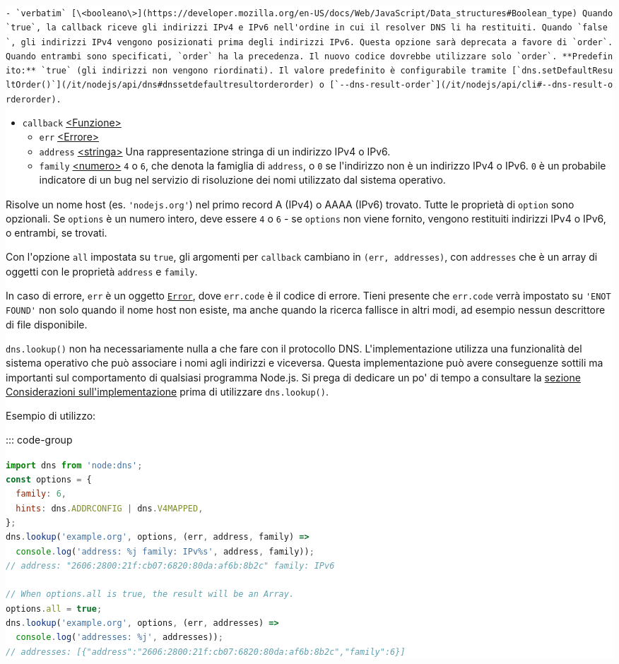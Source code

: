     - `verbatim` [\<booleano\>](https://developer.mozilla.org/en-US/docs/Web/JavaScript/Data_structures#Boolean_type) Quando `true`, la callback riceve gli indirizzi IPv4 e IPv6 nell'ordine in cui il resolver DNS li ha restituiti. Quando `false`, gli indirizzi IPv4 vengono posizionati prima degli indirizzi IPv6. Questa opzione sarà deprecata a favore di `order`. Quando entrambi sono specificati, `order` ha la precedenza. Il nuovo codice dovrebbe utilizzare solo `order`. **Predefinito:** `true` (gli indirizzi non vengono riordinati). Il valore predefinito è configurabile tramite [`dns.setDefaultResultOrder()`](/it/nodejs/api/dns#dnssetdefaultresultorderorder) o [`--dns-result-order`](/it/nodejs/api/cli#--dns-result-orderorder).
  
 
- `callback` [\<Funzione\>](https://developer.mozilla.org/en-US/docs/Web/JavaScript/Reference/Global_Objects/Function) 
    - `err` [\<Errore\>](https://developer.mozilla.org/en-US/docs/Web/JavaScript/Reference/Global_Objects/Error)
    - `address` [\<stringa\>](https://developer.mozilla.org/en-US/docs/Web/JavaScript/Data_structures#String_type) Una rappresentazione stringa di un indirizzo IPv4 o IPv6.
    - `family` [\<numero\>](https://developer.mozilla.org/en-US/docs/Web/JavaScript/Data_structures#Number_type) `4` o `6`, che denota la famiglia di `address`, o `0` se l'indirizzo non è un indirizzo IPv4 o IPv6. `0` è un probabile indicatore di un bug nel servizio di risoluzione dei nomi utilizzato dal sistema operativo.
  
 

Risolve un nome host (es. `'nodejs.org'`) nel primo record A (IPv4) o AAAA (IPv6) trovato. Tutte le proprietà di `option` sono opzionali. Se `options` è un numero intero, deve essere `4` o `6` - se `options` non viene fornito, vengono restituiti indirizzi IPv4 o IPv6, o entrambi, se trovati.

Con l'opzione `all` impostata su `true`, gli argomenti per `callback` cambiano in `(err, addresses)`, con `addresses` che è un array di oggetti con le proprietà `address` e `family`.

In caso di errore, `err` è un oggetto [`Error`](/it/nodejs/api/errors#class-error), dove `err.code` è il codice di errore. Tieni presente che `err.code` verrà impostato su `'ENOTFOUND'` non solo quando il nome host non esiste, ma anche quando la ricerca fallisce in altri modi, ad esempio nessun descrittore di file disponibile.

`dns.lookup()` non ha necessariamente nulla a che fare con il protocollo DNS. L'implementazione utilizza una funzionalità del sistema operativo che può associare i nomi agli indirizzi e viceversa. Questa implementazione può avere conseguenze sottili ma importanti sul comportamento di qualsiasi programma Node.js. Si prega di dedicare un po' di tempo a consultare la [sezione Considerazioni sull'implementazione](/it/nodejs/api/dns#implementation-considerations) prima di utilizzare `dns.lookup()`.

Esempio di utilizzo:



::: code-group
```js [ESM]
import dns from 'node:dns';
const options = {
  family: 6,
  hints: dns.ADDRCONFIG | dns.V4MAPPED,
};
dns.lookup('example.org', options, (err, address, family) =>
  console.log('address: %j family: IPv%s', address, family));
// address: "2606:2800:21f:cb07:6820:80da:af6b:8b2c" family: IPv6

// When options.all is true, the result will be an Array.
options.all = true;
dns.lookup('example.org', options, (err, addresses) =>
  console.log('addresses: %j', addresses));
// addresses: [{"address":"2606:2800:21f:cb07:6820:80da:af6b:8b2c","family":6}]
```

